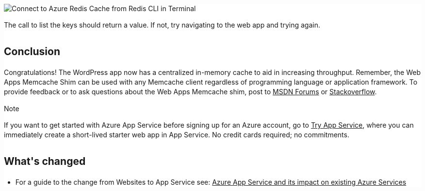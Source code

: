 ![Connect to Azure Redis Cache from Redis CLI in Terminal](./media/web-sites-connect-to-redis-using-memcache-protocol/19-redis-cli-terminal.png)

The call to list the keys should return a value. If not, try navigating to the web app and trying again.

## Conclusion
Congratulations! The WordPress app now has a centralized in-memory cache to aid in increasing throughput. Remember, the Web Apps Memcache Shim can be used with any Memcache client regardless of programming language or application framework. To provide feedback or to ask questions about the Web Apps Memcache shim, post to [MSDN Forums][10] or [Stackoverflow][11].

> [!NOTE]
> If you want to get started with Azure App Service before signing up for an Azure account, go to [Try App Service](http://go.microsoft.com/fwlink/?LinkId=523751), where you can immediately create a short-lived starter web app in App Service. No credit cards required; no commitments.
> 
> 

## What's changed
* For a guide to the change from Websites to App Service see: [Azure App Service and its impact on existing Azure Services](http://go.microsoft.com/fwlink/?LinkId=529714)

[0]: ../redis-cache/cache-dotnet-how-to-use-azure-redis-cache.md#create-a-cache
[1]: http://bit.ly/1t0KxBQ
[2]: http://manage.windowsazure.com
[3]: http://portal.azure.com
[4]: ../powershell-install-configure.md
[5]: /downloads
[6]: http://pecl.php.net
[7]: http://pecl.php.net/package/memcache
[8]: http://blog.syntaxc4.net/post/2015/02/05/how-to-enable-a-site-extension-in-azure-websites.aspx
[9]: http://redis.io/download#installation
[10]: https://social.msdn.microsoft.com/Forums/home?forum=windowsazurewebsitespreview
[11]: http://stackoverflow.com/questions/tagged/azure-web-sites
[12]: /services/cache/
[13]: http://memcached.org
